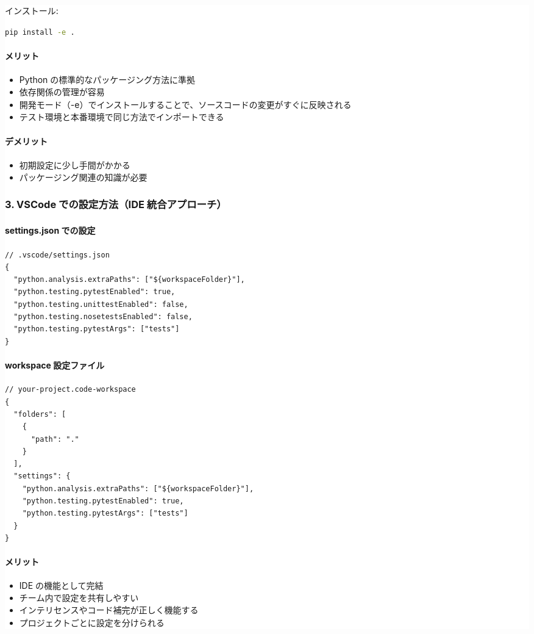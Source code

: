 インストール:

```bash
pip install -e .
```

#### メリット

- Python の標準的なパッケージング方法に準拠
- 依存関係の管理が容易
- 開発モード（-e）でインストールすることで、ソースコードの変更がすぐに反映される
- テスト環境と本番環境で同じ方法でインポートできる

#### デメリット

- 初期設定に少し手間がかかる
- パッケージング関連の知識が必要

### 3. VSCode での設定方法（IDE 統合アプローチ）

#### settings.json での設定

```jsonc
// .vscode/settings.json
{
  "python.analysis.extraPaths": ["${workspaceFolder}"],
  "python.testing.pytestEnabled": true,
  "python.testing.unittestEnabled": false,
  "python.testing.nosetestsEnabled": false,
  "python.testing.pytestArgs": ["tests"]
}
```

#### workspace 設定ファイル

```jsonc
// your-project.code-workspace
{
  "folders": [
    {
      "path": "."
    }
  ],
  "settings": {
    "python.analysis.extraPaths": ["${workspaceFolder}"],
    "python.testing.pytestEnabled": true,
    "python.testing.pytestArgs": ["tests"]
  }
}
```

#### メリット

- IDE の機能として完結
- チーム内で設定を共有しやすい
- インテリセンスやコード補完が正しく機能する
- プロジェクトごとに設定を分けられる
